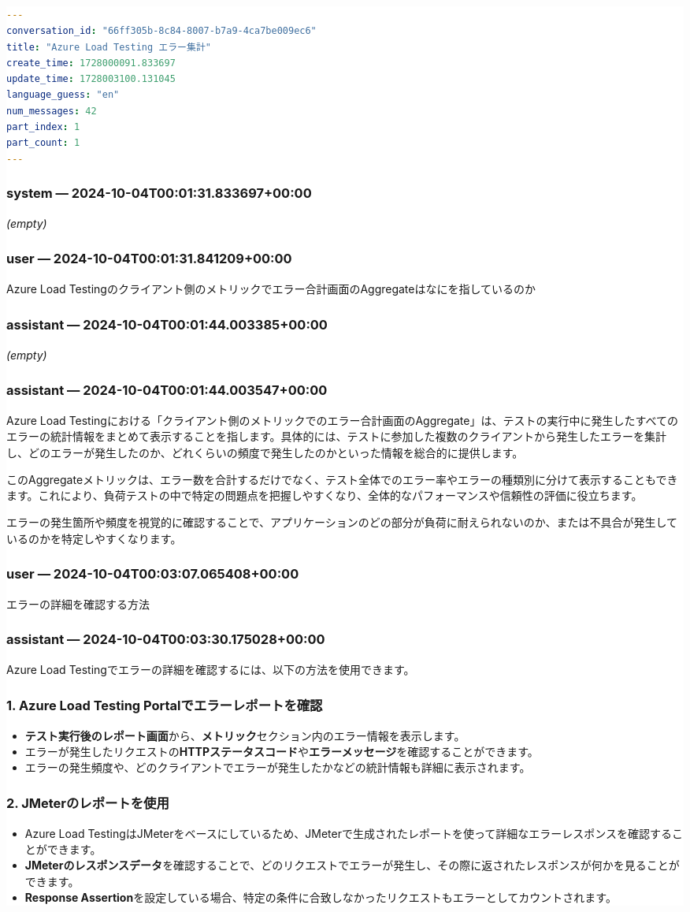 ```yaml
---
conversation_id: "66ff305b-8c84-8007-b7a9-4ca7be009ec6"
title: "Azure Load Testing エラー集計"
create_time: 1728000091.833697
update_time: 1728003100.131045
language_guess: "en"
num_messages: 42
part_index: 1
part_count: 1
---
```


### system — 2024-10-04T00:01:31.833697+00:00

_(empty)_

### user — 2024-10-04T00:01:31.841209+00:00

Azure Load Testingのクライアント側のメトリックでエラー合計画面のAggregateはなにを指しているのか

### assistant — 2024-10-04T00:01:44.003385+00:00

_(empty)_

### assistant — 2024-10-04T00:01:44.003547+00:00

Azure Load Testingにおける「クライアント側のメトリックでのエラー合計画面のAggregate」は、テストの実行中に発生したすべてのエラーの統計情報をまとめて表示することを指します。具体的には、テストに参加した複数のクライアントから発生したエラーを集計し、どのエラーが発生したのか、どれくらいの頻度で発生したのかといった情報を総合的に提供します。

このAggregateメトリックは、エラー数を合計するだけでなく、テスト全体でのエラー率やエラーの種類別に分けて表示することもできます。これにより、負荷テストの中で特定の問題点を把握しやすくなり、全体的なパフォーマンスや信頼性の評価に役立ちます。

エラーの発生箇所や頻度を視覚的に確認することで、アプリケーションのどの部分が負荷に耐えられないのか、または不具合が発生しているのかを特定しやすくなります。

### user — 2024-10-04T00:03:07.065408+00:00

エラーの詳細を確認する方法

### assistant — 2024-10-04T00:03:30.175028+00:00

Azure Load Testingでエラーの詳細を確認するには、以下の方法を使用できます。

### 1. **Azure Load Testing Portalでエラーレポートを確認**
   - **テスト実行後のレポート画面**から、**メトリック**セクション内のエラー情報を表示します。
   - エラーが発生したリクエストの**HTTPステータスコード**や**エラーメッセージ**を確認することができます。
   - エラーの発生頻度や、どのクライアントでエラーが発生したかなどの統計情報も詳細に表示されます。

### 2. **JMeterのレポートを使用**
   - Azure Load TestingはJMeterをベースにしているため、JMeterで生成されたレポートを使って詳細なエラーレスポンスを確認することができます。
   - **JMeterのレスポンスデータ**を確認することで、どのリクエストでエラーが発生し、その際に返されたレスポンスが何かを見ることができます。  
   - **Response Assertion**を設定している場合、特定の条件に合致しなかったリクエストもエラーとしてカウントされます。
